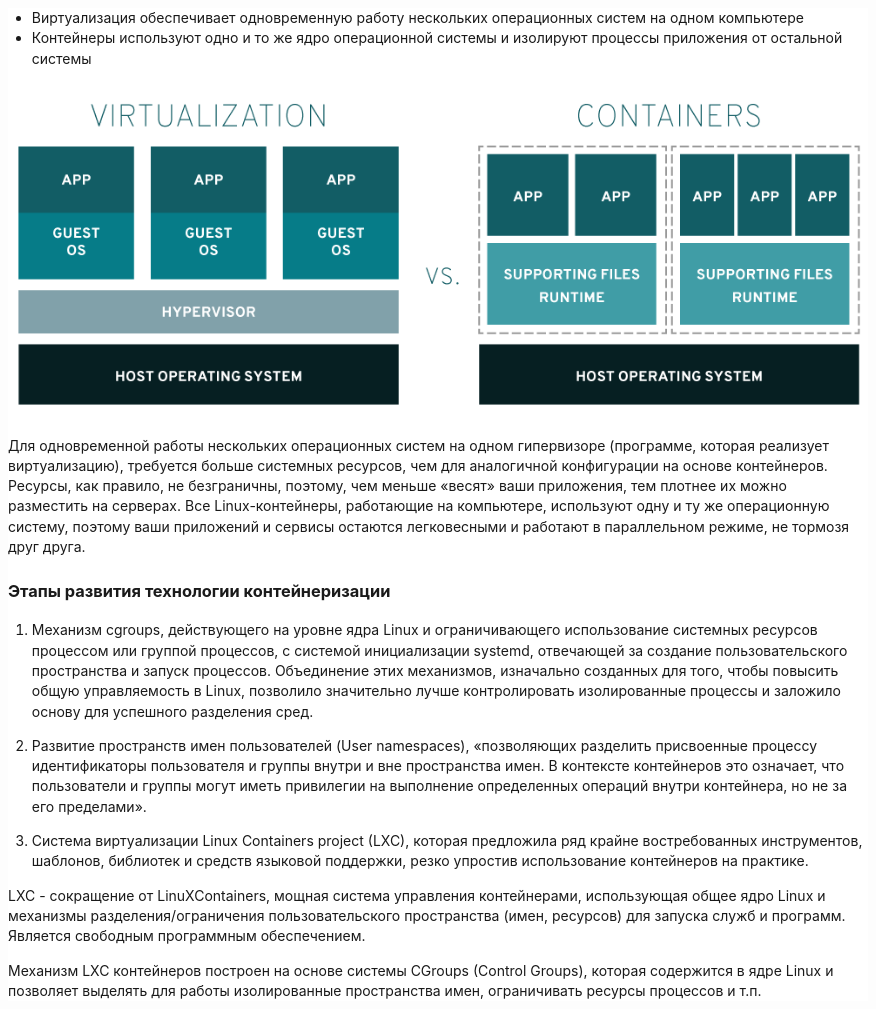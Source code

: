 - Виртуализация обеспечивает одновременную работу нескольких операционных систем на одном компьютере
- Контейнеры используют одно и то же ядро операционной системы и изолируют процессы приложения от остальной системы

<img src="./.src/1.png" style="width:100%">

Для одновременной работы нескольких операционных систем на одном гипервизоре (программе, которая реализует виртуализацию), требуется больше системных ресурсов, чем для аналогичной конфигурации на основе контейнеров. Ресурсы, как правило, не безграничны, поэтому, чем меньше «весят» ваши приложения, тем плотнее их можно разместить на серверах. Все Linux-контейнеры, работающие на компьютере, используют одну и ту же операционную систему, поэтому ваши приложений и сервисы остаются легковесными и работают в параллельном режиме, не тормозя друг друга.

### Этапы развития технологии контейнеризации

1. Механизм cgroups, действующего на уровне ядра Linux и ограничивающего использование системных ресурсов процессом или группой процессов, с системой инициализации systemd, отвечающей за создание пользовательского пространства и запуск процессов. Объединение этих механизмов, изначально созданных для того, чтобы повысить общую управляемость в Linux, позволило значительно лучше контролировать изолированные процессы и заложило основу для успешного разделения сред.

2. Развитие пространств имен пользователей (User namespaces), «позволяющих разделить присвоенные процессу идентификаторы пользователя и группы внутри и вне пространства имен. В контексте контейнеров это означает, что пользователи и группы могут иметь привилегии на выполнение определенных операций внутри контейнера, но не за его пределами».

3. Система виртуализации Linux Containers project (LXC), которая предложила ряд крайне востребованных инструментов, шаблонов, библиотек и средств языковой поддержки, резко упростив использование контейнеров на практике.

LXC - сокращение от LinuXContainers, мощная система управления контейнерами, использующая общее ядро Linux и механизмы разделения/ограничения пользовательского пространства (имен, ресурсов) для запуска служб и программ. Является свободным программным обеспечением.

Механизм LXC контейнеров построен на основе системы CGroups (Control Groups), которая содержится в ядре Linux и позволяет выделять для работы изолированные пространства имен, ограничивать ресурсы процессов и т.п.
